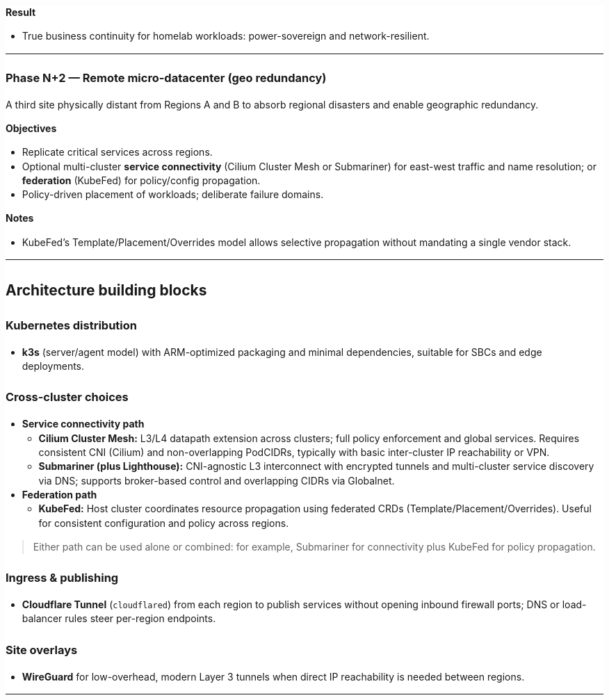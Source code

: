 **Result**
- True business continuity for homelab workloads: power-sovereign and network-resilient.

---

### Phase N+2 — Remote micro-datacenter (geo redundancy)
A third site physically distant from Regions A and B to absorb regional disasters and
enable geographic redundancy.

**Objectives**
- Replicate critical services across regions.
- Optional multi-cluster **service connectivity** (Cilium Cluster Mesh or Submariner) for
  east-west traffic and name resolution; or **federation** (KubeFed) for policy/config
  propagation.
- Policy-driven placement of workloads; deliberate failure domains.

**Notes**
- KubeFed’s Template/Placement/Overrides model allows selective propagation without
  mandating a single vendor stack.

---

## Architecture building blocks

### Kubernetes distribution
- **k3s** (server/agent model) with ARM-optimized packaging and minimal dependencies,
  suitable for SBCs and edge deployments.

### Cross-cluster choices
- **Service connectivity path**
  - **Cilium Cluster Mesh:** L3/L4 datapath extension across clusters; full policy
    enforcement and global services. Requires consistent CNI (Cilium) and non-overlapping
    PodCIDRs, typically with basic inter-cluster IP reachability or VPN.
  - **Submariner (plus Lighthouse):** CNI-agnostic L3 interconnect with encrypted tunnels
    and multi-cluster service discovery via DNS; supports broker-based control and
    overlapping CIDRs via Globalnet.
- **Federation path**
  - **KubeFed:** Host cluster coordinates resource propagation using federated CRDs
    (Template/Placement/Overrides). Useful for consistent configuration and policy across
    regions.

> Either path can be used alone or combined: for example, Submariner for connectivity plus
> KubeFed for policy propagation.

### Ingress & publishing
- **Cloudflare Tunnel** (`cloudflared`) from each region to publish services without
  opening inbound firewall ports; DNS or load-balancer rules steer per-region endpoints.

### Site overlays
- **WireGuard** for low-overhead, modern Layer 3 tunnels when direct IP reachability is
  needed between regions.

---